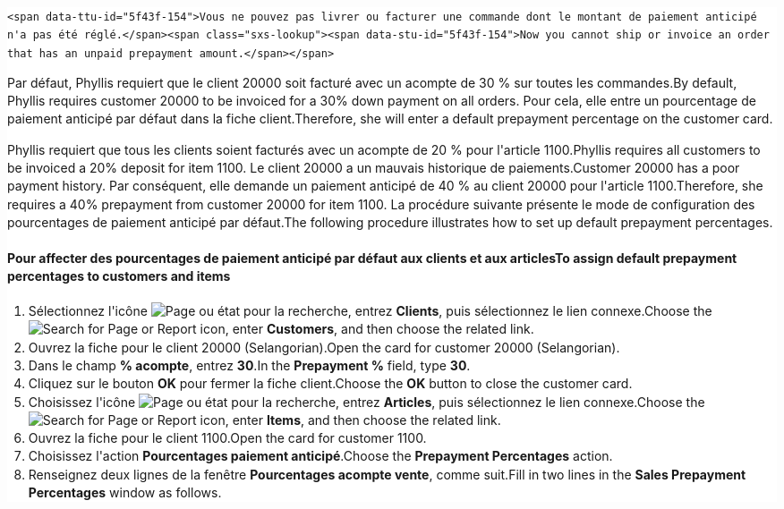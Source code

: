    <span data-ttu-id="5f43f-154">Vous ne pouvez pas livrer ou facturer une commande dont le montant de paiement anticipé n'a pas été réglé.</span><span class="sxs-lookup"><span data-stu-id="5f43f-154">Now you cannot ship or invoice an order that has an unpaid prepayment amount.</span></span>  

<span data-ttu-id="5f43f-155">Par défaut, Phyllis requiert que le client 20000 soit facturé avec un acompte de 30 % sur toutes les commandes.</span><span class="sxs-lookup"><span data-stu-id="5f43f-155">By default, Phyllis requires customer 20000 to be invoiced for a 30% down payment on all orders.</span></span> <span data-ttu-id="5f43f-156">Pour cela, elle entre un pourcentage de paiement anticipé par défaut dans la fiche client.</span><span class="sxs-lookup"><span data-stu-id="5f43f-156">Therefore, she will enter a default prepayment percentage on the customer card.</span></span>  

<span data-ttu-id="5f43f-157">Phyllis requiert que tous les clients soient facturés avec un acompte de 20 % pour l'article 1100.</span><span class="sxs-lookup"><span data-stu-id="5f43f-157">Phyllis requires all customers to be invoiced a 20% deposit for item 1100.</span></span> <span data-ttu-id="5f43f-158">Le client 20000 a un mauvais historique de paiements.</span><span class="sxs-lookup"><span data-stu-id="5f43f-158">Customer 20000 has a poor payment history.</span></span> <span data-ttu-id="5f43f-159">Par conséquent, elle demande un paiement anticipé de 40 % au client 20000 pour l'article 1100.</span><span class="sxs-lookup"><span data-stu-id="5f43f-159">Therefore, she requires a 40% prepayment from customer 20000 for item 1100.</span></span> <span data-ttu-id="5f43f-160">La procédure suivante présente le mode de configuration des pourcentages de paiement anticipé par défaut.</span><span class="sxs-lookup"><span data-stu-id="5f43f-160">The following procedure illustrates how to set up default prepayment percentages.</span></span>  

#### <a name="to-assign-default-prepayment-percentages-to-customers-and-items"></a><span data-ttu-id="5f43f-161">Pour affecter des pourcentages de paiement anticipé par défaut aux clients et aux articles</span><span class="sxs-lookup"><span data-stu-id="5f43f-161">To assign default prepayment percentages to customers and items</span></span>  
1.  <span data-ttu-id="5f43f-162">Sélectionnez l'icône ![Page ou état pour la recherche](media/ui-search/search_small.png "Page ou état pour la recherche"), entrez **Clients**, puis sélectionnez le lien connexe.</span><span class="sxs-lookup"><span data-stu-id="5f43f-162">Choose the ![Search for Page or Report](media/ui-search/search_small.png "Search for Page or Report icon") icon, enter **Customers**, and then choose the related link.</span></span>  
2.  <span data-ttu-id="5f43f-163">Ouvrez la fiche pour le client 20000 (Selangorian).</span><span class="sxs-lookup"><span data-stu-id="5f43f-163">Open the card for customer 20000 (Selangorian).</span></span>
3.  <span data-ttu-id="5f43f-164">Dans le champ **% acompte**, entrez **30**.</span><span class="sxs-lookup"><span data-stu-id="5f43f-164">In the **Prepayment %** field, type **30**.</span></span>  
4.  <span data-ttu-id="5f43f-165">Cliquez sur le bouton **OK** pour fermer la fiche client.</span><span class="sxs-lookup"><span data-stu-id="5f43f-165">Choose the **OK** button to close the customer card.</span></span>  
5.  <span data-ttu-id="5f43f-166">Choisissez l'icône ![Page ou état pour la recherche](media/ui-search/search_small.png "icône Page ou état pour la recherche"), entrez **Articles**, puis sélectionnez le lien connexe.</span><span class="sxs-lookup"><span data-stu-id="5f43f-166">Choose the ![Search for Page or Report](media/ui-search/search_small.png "Search for Page or Report icon") icon, enter **Items**, and then choose the related link.</span></span>  
6.  <span data-ttu-id="5f43f-167">Ouvrez la fiche pour le client 1100.</span><span class="sxs-lookup"><span data-stu-id="5f43f-167">Open the card for customer 1100.</span></span>
7.  <span data-ttu-id="5f43f-168">Choisissez l'action **Pourcentages paiement anticipé**.</span><span class="sxs-lookup"><span data-stu-id="5f43f-168">Choose the **Prepayment Percentages** action.</span></span>  
8.  <span data-ttu-id="5f43f-169">Renseignez deux lignes de la fenêtre **Pourcentages acompte vente**, comme suit.</span><span class="sxs-lookup"><span data-stu-id="5f43f-169">Fill in two lines in the **Sales Prepayment Percentages** window as follows.</span></span>  
